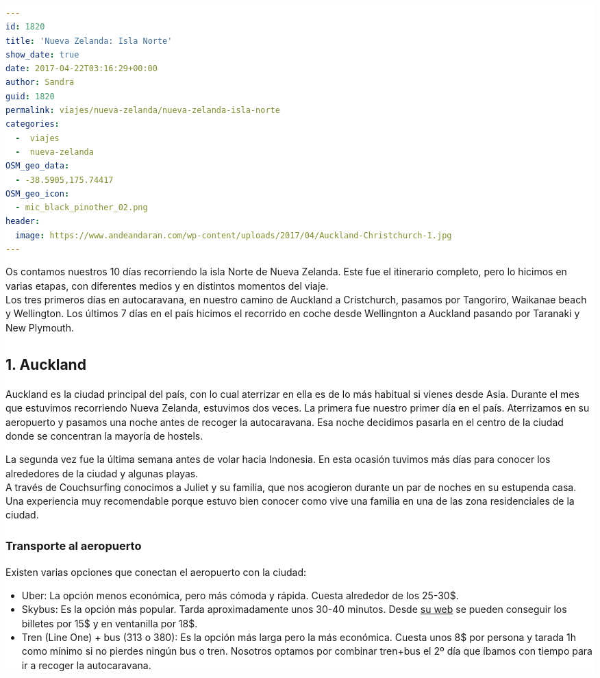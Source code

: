 ```yaml
---
id: 1820
title: 'Nueva Zelanda: Isla Norte'
show_date: true
date: 2017-04-22T03:16:29+00:00
author: Sandra
guid: 1820
permalink: viajes/nueva-zelanda/nueva-zelanda-isla-norte
categories:
  -  viajes
  -  nueva-zelanda
OSM_geo_data:
  - -38.5905,175.74417
OSM_geo_icon:
  - mic_black_pinother_02.png
header:
  image: https://www.andeandaran.com/wp-content/uploads/2017/04/Auckland-Christchurch-1.jpg
---
```


  Os contamos nuestros 10 días recorriendo la isla Norte de Nueva Zelanda. Este fue el itinerario completo, pero lo hicimos en varias etapas, con diferentes medios y en distintos momentos del viaje.<br /> Los tres primeros días en autocaravana, en nuestro camino de Auckland a Cristchurch, pasamos por Tangoriro, Waikanae beach y Wellington. Los últimos 7 días en el país hicimos el recorrido en coche desde Wellingnton a Auckland pasando por Taranaki y New Plymouth.


## 1. Auckland



  Auckland es la ciudad principal del país, con lo cual aterrizar en ella es de lo más habitual si vienes desde Asia. Durante el mes que estuvimos recorriendo Nueva Zelanda, estuvimos dos veces. La primera fue  nuestro primer día en el país. Aterrizamos en su aeropuerto y pasamos una noche antes de recoger la autocaravana. Esa noche decidimos pasarla en el centro de la ciudad donde se concentran la mayoría de hostels.



  La segunda vez fue la última semana antes de volar hacia Indonesia. En esta ocasión tuvimos más días para conocer los alrededores de la ciudad y algunas playas.<br /> A través de Couchsurfing  conocimos a Juliet y su familia, que nos acogieron durante un par de noches en su estupenda casa. Una experiencia muy recomendable porque estuvo bien conocer como vive una familia en una de las zona residenciales de la ciudad.


### Transporte al aeropuerto



  Existen varias opciones que conectan el aeropuerto con la ciudad:


<ul>
  <li>
    Uber: La opción menos económica, pero más cómoda y rápida. Cuesta alrededor de los 25-30$.
  </li>
  <li>
    Skybus: Es la opción más popular. Tarda aproximadamente unos 30-40 minutos. Desde <a href="https://www.skybus.co.nz/">su web</a> se pueden conseguir los billetes por 15$ y en ventanilla por 18$.
  </li>
  <li>
    Tren (Line One) + bus (313 o 380): Es la opción más larga pero la más económica. Cuesta unos 8$ por persona y tarada 1h como mínimo si no pierdes ningún bus o tren. Nosotros optamos por combinar tren+bus el 2º día que íbamos con tiempo para ir a recoger la autocaravana.
  </li>
</ul>
